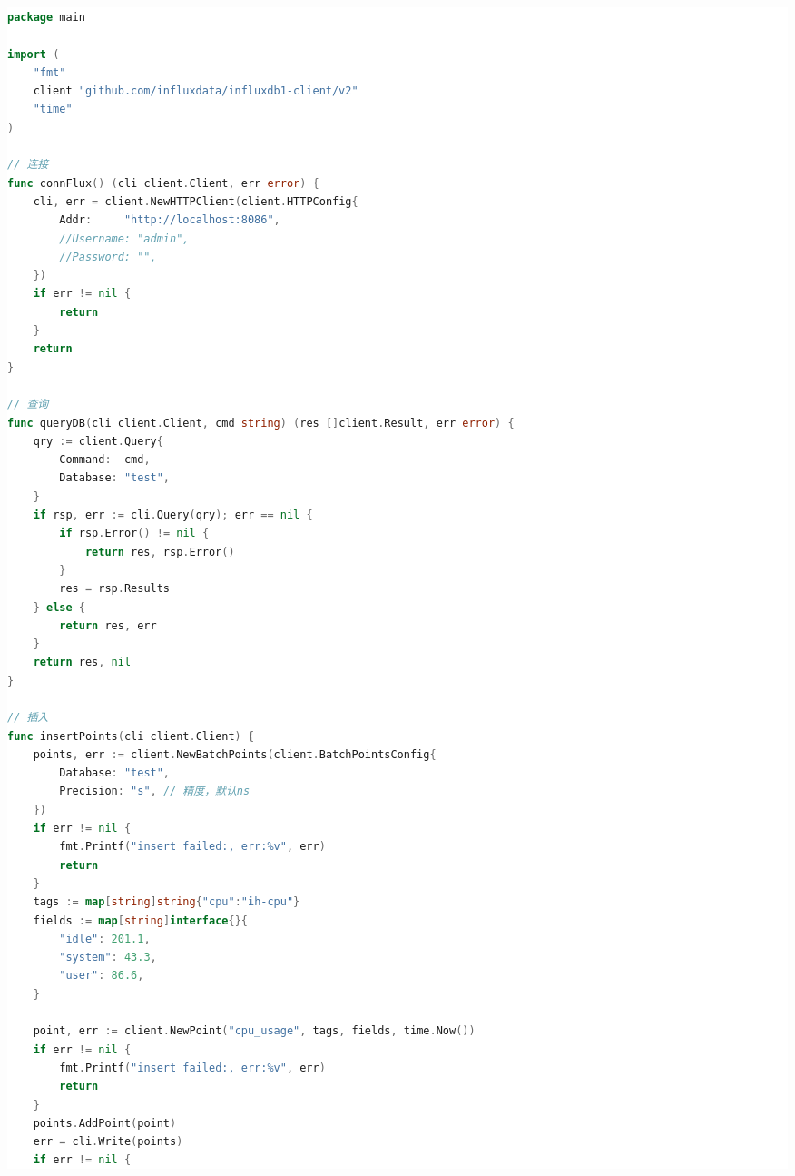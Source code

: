 ```go
package main

import (
	"fmt"
	client "github.com/influxdata/influxdb1-client/v2"
	"time"
)

// 连接
func connFlux() (cli client.Client, err error) {
	cli, err = client.NewHTTPClient(client.HTTPConfig{
		Addr:     "http://localhost:8086",
		//Username: "admin",
		//Password: "",
	})
	if err != nil {
		return
	}
	return
}

// 查询
func queryDB(cli client.Client, cmd string) (res []client.Result, err error) {
	qry := client.Query{
		Command:  cmd,
		Database: "test",
	}
	if rsp, err := cli.Query(qry); err == nil {
		if rsp.Error() != nil {
			return res, rsp.Error()
		}
		res = rsp.Results
	} else {
		return res, err
	}
	return res, nil
}

// 插入
func insertPoints(cli client.Client) {
	points, err := client.NewBatchPoints(client.BatchPointsConfig{
		Database: "test",
		Precision: "s", // 精度，默认ns
	})
	if err != nil {
		fmt.Printf("insert failed:, err:%v", err)
		return
	}
	tags := map[string]string{"cpu":"ih-cpu"}
	fields := map[string]interface{}{
		"idle": 201.1,
		"system": 43.3,
		"user": 86.6,
	}

	point, err := client.NewPoint("cpu_usage", tags, fields, time.Now())
	if err != nil {
		fmt.Printf("insert failed:, err:%v", err)
		return
	}
	points.AddPoint(point)
	err = cli.Write(points)
	if err != nil {
```